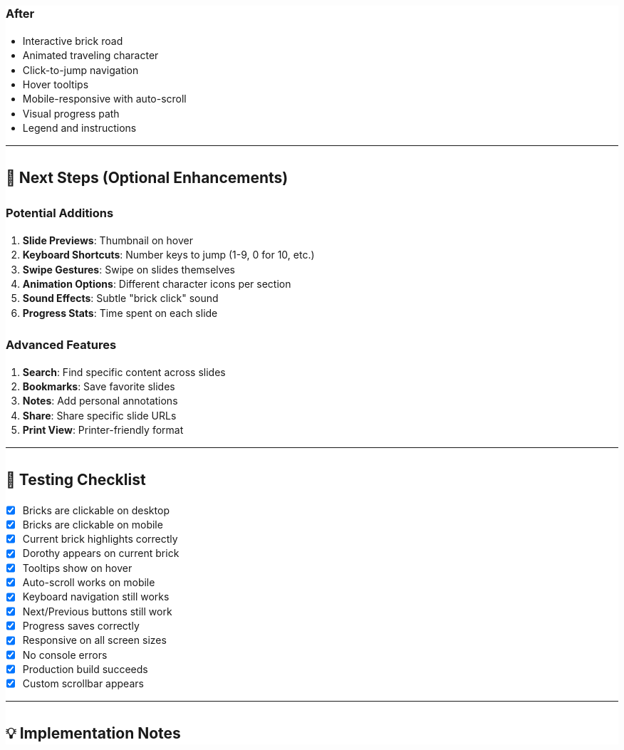 ### After
- Interactive brick road
- Animated traveling character
- Click-to-jump navigation
- Hover tooltips
- Mobile-responsive with auto-scroll
- Visual progress path
- Legend and instructions

---

## 🎯 Next Steps (Optional Enhancements)

### Potential Additions
1. **Slide Previews**: Thumbnail on hover
2. **Keyboard Shortcuts**: Number keys to jump (1-9, 0 for 10, etc.)
3. **Swipe Gestures**: Swipe on slides themselves
4. **Animation Options**: Different character icons per section
5. **Sound Effects**: Subtle "brick click" sound
6. **Progress Stats**: Time spent on each slide

### Advanced Features
1. **Search**: Find specific content across slides
2. **Bookmarks**: Save favorite slides
3. **Notes**: Add personal annotations
4. **Share**: Share specific slide URLs
5. **Print View**: Printer-friendly format

---

## 🐛 Testing Checklist

- [x] Bricks are clickable on desktop
- [x] Bricks are clickable on mobile
- [x] Current brick highlights correctly
- [x] Dorothy appears on current brick
- [x] Tooltips show on hover
- [x] Auto-scroll works on mobile
- [x] Keyboard navigation still works
- [x] Next/Previous buttons still work
- [x] Progress saves correctly
- [x] Responsive on all screen sizes
- [x] No console errors
- [x] Production build succeeds
- [x] Custom scrollbar appears

---

## 💡 Implementation Notes

